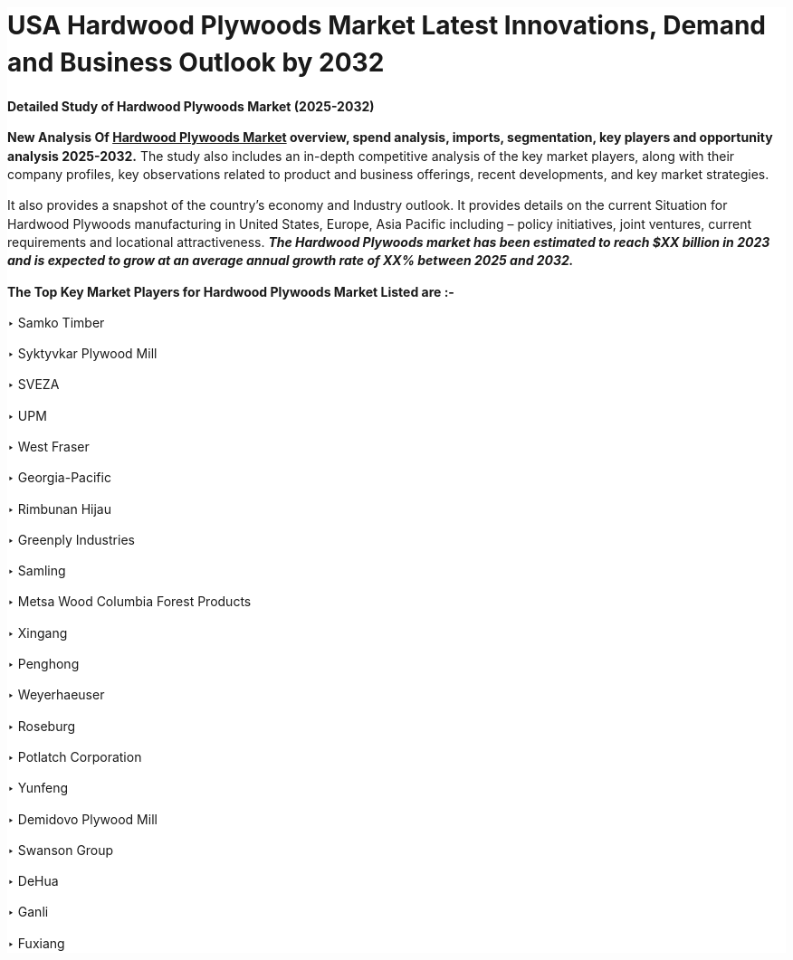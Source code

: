 # USA Hardwood Plywoods Market Latest Innovations, Demand and Business Outlook by 2032

<strong>Detailed Study of Hardwood Plywoods Market (2025-2032)</strong>

<strong>New Analysis Of <a href=https://www.reportsinsights.com/sample/460161>Hardwood Plywoods Market</a> overview, spend analysis, imports, segmentation, key players and opportunity analysis 2025-2032.</strong> The study also includes an in-depth competitive analysis of the key market players, along with their company profiles, key observations related to product and business offerings, recent developments, and key market strategies.

It also provides a snapshot of the country’s economy and Industry outlook. It provides details on the current Situation for Hardwood Plywoods manufacturing in United States, Europe, Asia Pacific including – policy initiatives, joint ventures, current requirements and locational attractiveness. <strong><em>The Hardwood Plywoods market has been estimated to reach $XX billion in 2023 and is expected to grow at an average annual growth rate of XX% between 2025 and 2032.</em></strong>

<strong>The Top Key Market Players for Hardwood Plywoods Market Listed are :-</strong> 

‣ Samko Timber

‣ Syktyvkar Plywood Mill

‣ SVEZA

‣ UPM

‣ West Fraser

‣ Georgia-Pacific

‣ Rimbunan Hijau

‣ Greenply Industries

‣ Samling

‣ Metsa Wood Columbia Forest Products

‣ Xingang

‣ Penghong

‣ Weyerhaeuser

‣ Roseburg

‣ Potlatch Corporation

‣ Yunfeng

‣ Demidovo Plywood Mill

‣ Swanson Group

‣ DeHua

‣ Ganli

‣ Fuxiang

